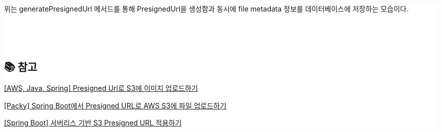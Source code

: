 
위는 generatePresignedUrl 메서드를 통해 PresignedUrl을 생성함과 동시에 file metadata 정보를 데이터베이스에 저장하는 모습이다.
<br></br><br></br>
## 📚 참고

[[AWS, Java, Spring] Presigned Url로 S3에 이미지 업로드하기](https://ipekogosu.tistory.com/59)

[[Packy] Spring Boot에서 Presigned URL로 AWS S3에 파일 업로드하기](https://leeeeeyeon-dev.tistory.com/88)

[[Spring Boot] 서버리스 기반 S3 Presigned URL 적용하기](https://velog.io/@jmjmjmz732002/Spring-Boot-%EC%84%9C%EB%B2%84%EB%A6%AC%EC%8A%A4-%EA%B8%B0%EB%B0%98-S3-Presigned-URL-%EC%A0%81%EC%9A%A9%ED%95%98%EA%B8%B0#aws-s3-presigned-url)